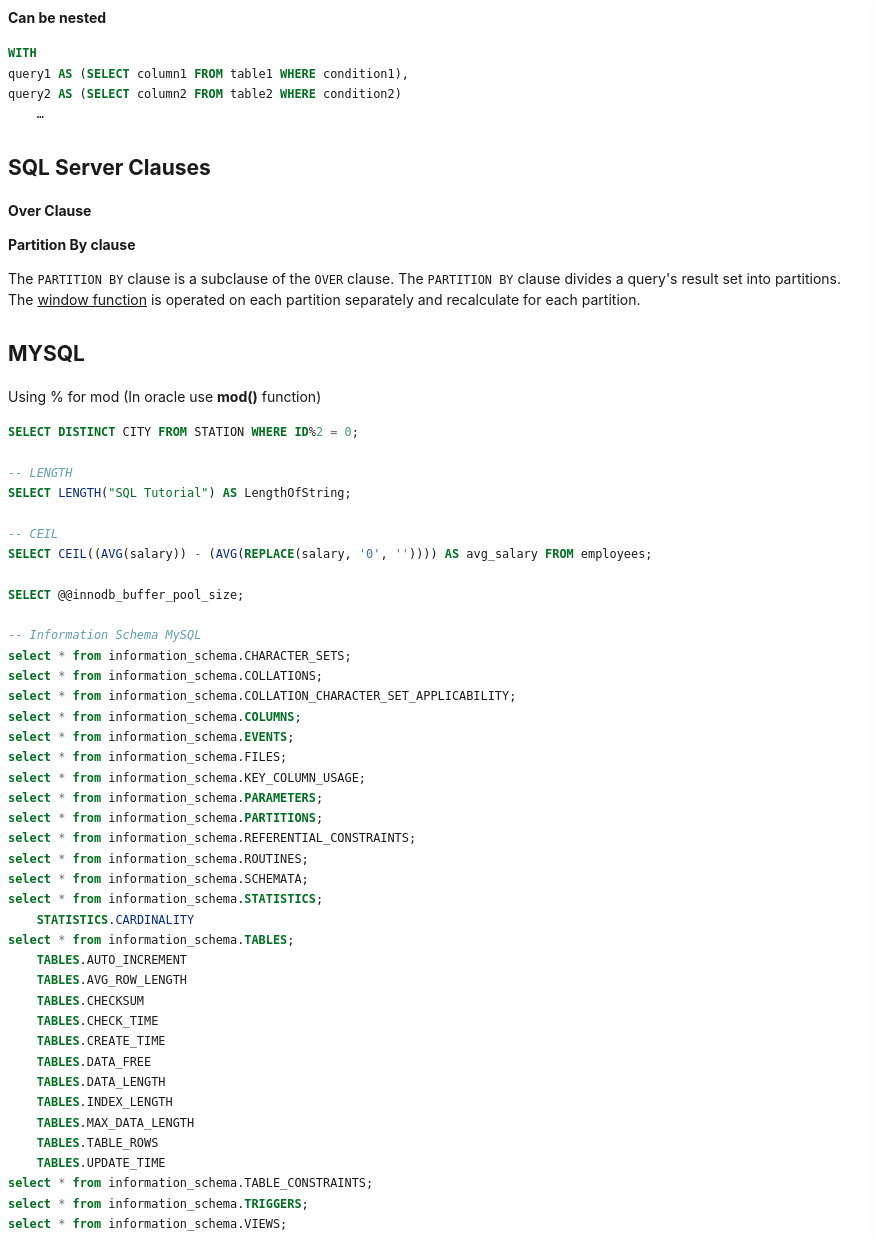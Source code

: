 **Can be nested**

```sql
WITH
query1 AS (SELECT column1 FROM table1 WHERE condition1),
query2 AS (SELECT column2 FROM table2 WHERE condition2)
    …
```

## SQL Server Clauses

**Over Clause**

**Partition By clause**

The `PARTITION BY` clause is a subclause of the `OVER` clause. The `PARTITION BY` clause divides a query's result set into partitions. The [window function](http://www.sqltutorial.org/sql-window-functions/) is operated on each partition separately and recalculate for each partition.

## MYSQL

Using % for mod (In oracle use **mod()** function)

```sql
SELECT DISTINCT CITY FROM STATION WHERE ID%2 = 0;

-- LENGTH
SELECT LENGTH("SQL Tutorial") AS LengthOfString;

-- CEIL
SELECT CEIL((AVG(salary)) - (AVG(REPLACE(salary, '0', '')))) AS avg_salary FROM employees;

SELECT @@innodb_buffer_pool_size;

-- Information Schema MySQL
select * from information_schema.CHARACTER_SETS;
select * from information_schema.COLLATIONS;
select * from information_schema.COLLATION_CHARACTER_SET_APPLICABILITY;
select * from information_schema.COLUMNS;
select * from information_schema.EVENTS;
select * from information_schema.FILES;
select * from information_schema.KEY_COLUMN_USAGE;
select * from information_schema.PARAMETERS;
select * from information_schema.PARTITIONS;
select * from information_schema.REFERENTIAL_CONSTRAINTS;
select * from information_schema.ROUTINES;
select * from information_schema.SCHEMATA;
select * from information_schema.STATISTICS;
    STATISTICS.CARDINALITY
select * from information_schema.TABLES;
    TABLES.AUTO_INCREMENT
    TABLES.AVG_ROW_LENGTH
    TABLES.CHECKSUM
    TABLES.CHECK_TIME
    TABLES.CREATE_TIME
    TABLES.DATA_FREE
    TABLES.DATA_LENGTH
    TABLES.INDEX_LENGTH
    TABLES.MAX_DATA_LENGTH
    TABLES.TABLE_ROWS
    TABLES.UPDATE_TIME
select * from information_schema.TABLE_CONSTRAINTS;
select * from information_schema.TRIGGERS;
select * from information_schema.VIEWS;
```
